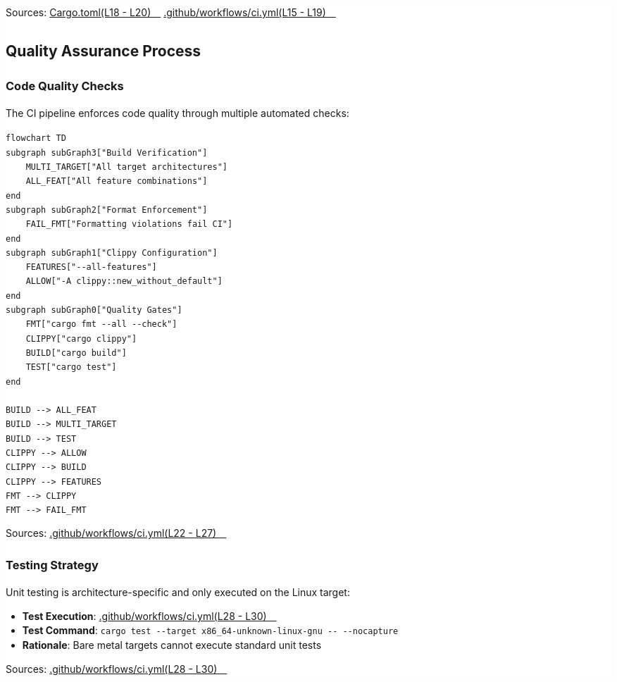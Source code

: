 Sources: [Cargo.toml(L18 - L20)&emsp;](https://github.com/arceos-org/kernel_guard/blob/f1a9da26/Cargo.toml#L18-L20) [.github/workflows/ci.yml(L15 - L19)&emsp;](https://github.com/arceos-org/kernel_guard/blob/f1a9da26/.github/workflows/ci.yml#L15-L19)

## Quality Assurance Process

### Code Quality Checks

The CI pipeline enforces code quality through multiple automated checks:

```mermaid
flowchart TD
subgraph subGraph3["Build Verification"]
    MULTI_TARGET["All target architectures"]
    ALL_FEAT["All feature combinations"]
end
subgraph subGraph2["Format Enforcement"]
    FAIL_FMT["Formatting violations fail CI"]
end
subgraph subGraph1["Clippy Configuration"]
    FEATURES["--all-features"]
    ALLOW["-A clippy::new_without_default"]
end
subgraph subGraph0["Quality Gates"]
    FMT["cargo fmt --all --check"]
    CLIPPY["cargo clippy"]
    BUILD["cargo build"]
    TEST["cargo test"]
end

BUILD --> ALL_FEAT
BUILD --> MULTI_TARGET
BUILD --> TEST
CLIPPY --> ALLOW
CLIPPY --> BUILD
CLIPPY --> FEATURES
FMT --> CLIPPY
FMT --> FAIL_FMT
```

Sources: [.github/workflows/ci.yml(L22 - L27)&emsp;](https://github.com/arceos-org/kernel_guard/blob/f1a9da26/.github/workflows/ci.yml#L22-L27)

### Testing Strategy

Unit testing is architecture-specific and only executed on the Linux target:

* **Test Execution**: [.github/workflows/ci.yml(L28 - L30)&emsp;](https://github.com/arceos-org/kernel_guard/blob/f1a9da26/.github/workflows/ci.yml#L28-L30)
* **Test Command**: `cargo test --target x86_64-unknown-linux-gnu -- --nocapture`
* **Rationale**: Bare metal targets cannot execute standard unit tests

Sources: [.github/workflows/ci.yml(L28 - L30)&emsp;](https://github.com/arceos-org/kernel_guard/blob/f1a9da26/.github/workflows/ci.yml#L28-L30)
